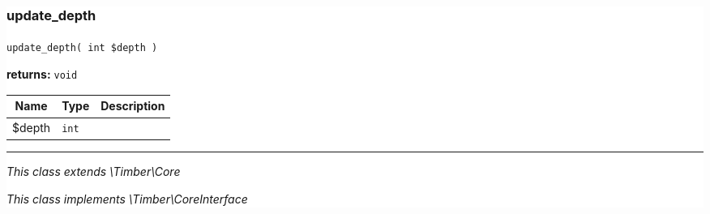 
### update_depth
`update_depth( int $depth )`

**returns:** `void` 

| Name | Type | Description |
| --- | --- | --- |
| $depth | `int` |  |




---




*This class extends \Timber\Core*

*This class implements \Timber\CoreInterface*

